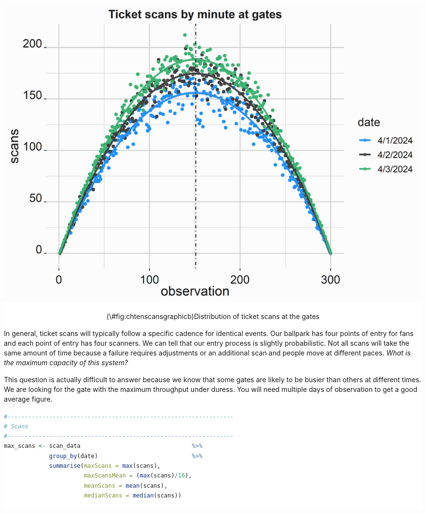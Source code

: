 
<div class="figure" style="text-align: center">
<img src="images/ch10_scans_dist.png" alt="Distribution of ticket scans at the gates" width="100%" />
<p class="caption">(\#fig:chtenscansgraphicb)Distribution of ticket scans at the gates</p>
</div>

In general, ticket scans will typically follow a specific cadence for identical events. Our ballpark has four points of entry for fans and each point of entry has four scanners. We can tell that our entry process is slightly probabilistic. Not all scans will take the same amount of time because a failure requires adjustments or an additional scan and people move at different paces. _What is the maximum capacity of this system?_

This question is actually difficult to answer because we know that some gates are likely to be busier than others at different times. We are looking for the gate with the maximum throughput under duress. You will need multiple days of observation to get a good average figure.


```r
#-----------------------------------------------------------------
# Scans
#-----------------------------------------------------------------
max_scans <- scan_data                                %>% 
             group_by(date)                           %>%
             summarise(maxScans = max(scans),
                       maxScansMean = (max(scans)/16),
                       meanScans = mean(scans),
                       medianScans = median(scans))
 
```
